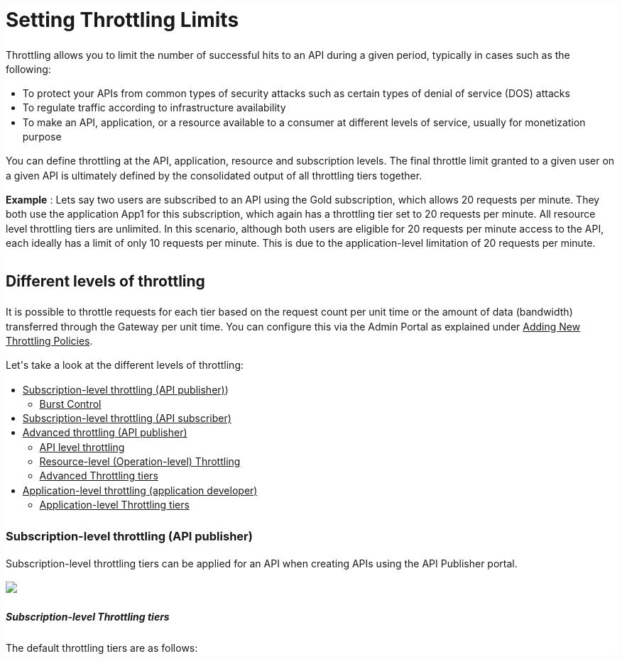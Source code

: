 # Setting Throttling Limits

Throttling allows you to limit the number of successful hits to an API during a given period, typically in cases such as the following:

-   To protect your APIs from common types of security attacks such as certain types of denial of service (DOS) attacks
-   To regulate traffic according to infrastructure availability
-   To make an API, application, or a resource available to a consumer at different levels of service, usually for monetization purpose

You can define throttling at the API, application, resource and subscription levels. The final throttle limit granted to a given user on a given API is ultimately defined by the consolidated output of all throttling tiers together.

**Example** : Lets say two users are subscribed to an API using the Gold subscription, which allows 20 requests per minute. They both use the application App1 for this subscription, which again has a throttling tier set to 20 requests per minute. All resource level throttling tiers are unlimited. In this scenario, although both users are eligible for 20 requests per minute access to the API, each ideally has a limit of only 10 requests per minute. This is due to the application-level limitation of 20 requests per minute.

## Different levels of throttling

It is possible to throttle requests for each tier based on the request count per unit time or the amount of data (bandwidth) transferred through the Gateway per unit time. You can configure this via the Admin Portal as explained under [Adding New Throttling Policies]({{base_path}}/learn/rate-limiting/adding-new-throttling-policies/).


Let's take a look at the different levels of throttling:

-   [Subscription-level throttling (API publisher)](#subscription-level-throttling-api-publisher))
    -   [Burst Control](#burst-control)
-   [Subscription-level throttling (API subscriber)](#subscription-level-throttling-api-subscriber)
-   [Advanced throttling (API publisher)](#advanced-throttling-api-publisher)
    -   [API level throttling](#api-level-throttling)
    -   [Resource-level (Operation-level) Throttling](#resource-leveloperation-level-throttling)
    -   [Advanced Throttling tiers](#advanced-throttling-tiers)
-   [Application-level throttling (application developer)](#application-level-throttling-application-developer)
    -   [Application-level Throttling tiers](#SettingThrottlingLimits-Application-levelThrottlingtiers)

### Subscription-level throttling (API publisher)

Subscription-level throttling tiers can be applied for an API when creating APIs using the API Publisher portal.

![]({{base_path}}/assets/img/learn/available-subscription-tiers-publisher.png)
##### Subscription-level Throttling tiers

The default throttling tiers are as follows:
